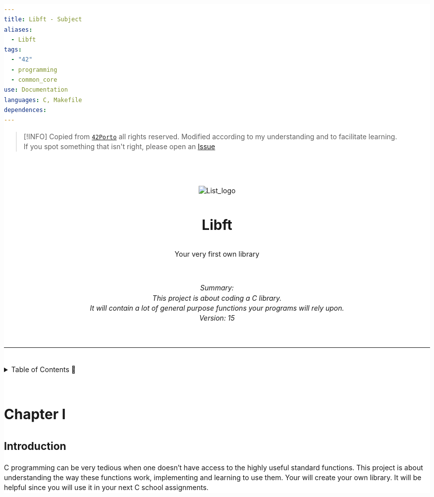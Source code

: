 ```yaml
---
title: Libft - Subject
aliases:
  - Libft
tags:
  - "42"
  - programming
  - common_core
use: Documentation
languages: C, Makefile
dependences: 
---
```


> [!INFO] 
>  Copied from [`42Porto`](https://www.42porto.com/) all rights reserved. Modified according to my understanding and to facilitate learning.  
> If you spot something that isn't right, please open an [Issue](https://github.com/the-8-bits/42-libft/issues/new)

</br>
</br>

<p align="center">
  <picture>
    <img alt="List_logo" src="https://drive.google.com/uc?export=view&id=1rFqWh4miOnHABWGa2X7KTe2geXDhuD2S">
  </picture>
</p>

# <p align="center">**Libft**</p>
<p align="center">Your very first own library</p>
</br>
<p align="center"> <i>Summary:</br>
      This project is about coding a C library.</br>
      It will contain a lot of general purpose functions your programs will rely upon.</br>
      Version: 15</i></br>
</p>

</br>

---

</br>

<details><summary>Table of Contents 🔖</summary></details>

</br>

# **Chapter I**
## <a name="introduction"></a><a name="_bookmark0"></a>**Introduction**
C programming can be very tedious when one doesn’t have access to the highly useful standard functions. This project is about understanding the way these functions work, implementing and learning to use them. Your will create your own library. It will be helpful since you will use it in your next C school assignments.
